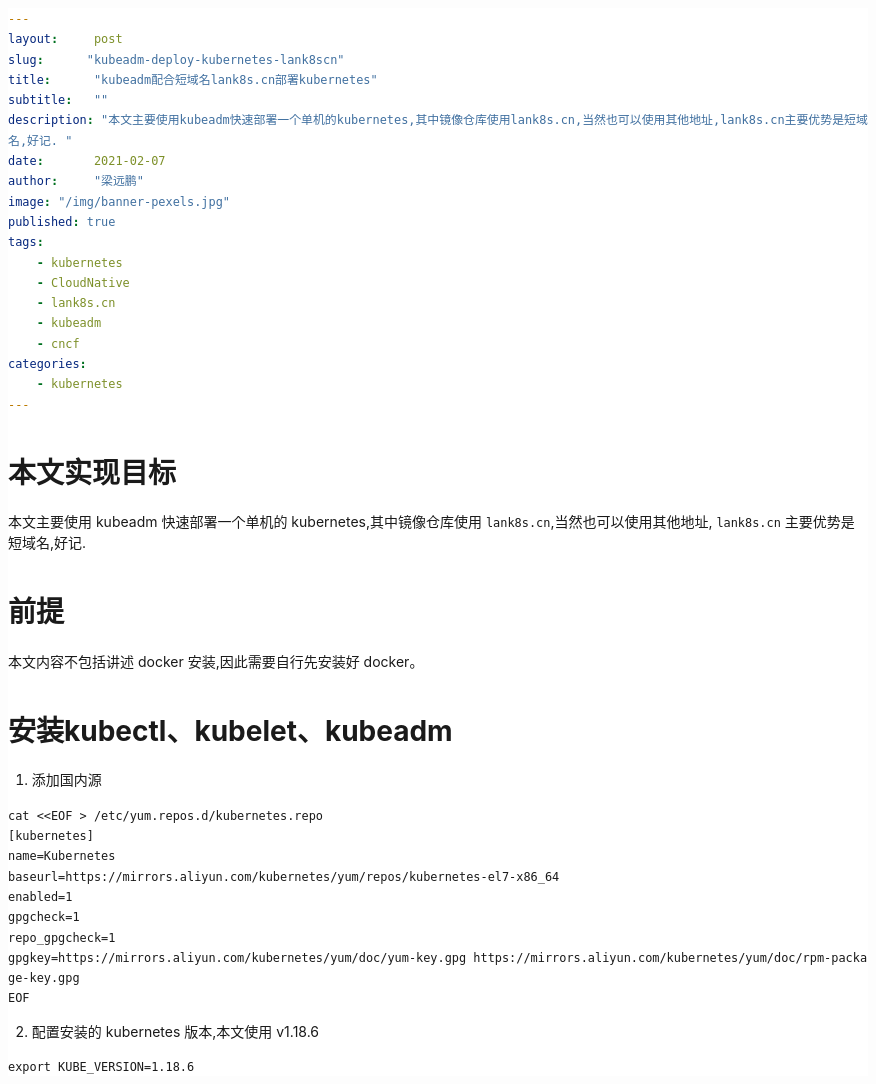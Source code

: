 ```yaml
---
layout:     post 
slug:      "kubeadm-deploy-kubernetes-lank8scn"
title:      "kubeadm配合短域名lank8s.cn部署kubernetes"
subtitle:   ""
description: "本文主要使用kubeadm快速部署一个单机的kubernetes,其中镜像仓库使用lank8s.cn,当然也可以使用其他地址,lank8s.cn主要优势是短域名,好记. "
date:       2021-02-07
author:     "梁远鹏"
image: "/img/banner-pexels.jpg"
published: true
tags:
    - kubernetes
    - CloudNative
    - lank8s.cn
    - kubeadm
    - cncf
categories: 
    - kubernetes
---
```


# 本文实现目标 

本文主要使用 kubeadm 快速部署一个单机的 kubernetes,其中镜像仓库使用 `lank8s.cn`,当然也可以使用其他地址, `lank8s.cn` 主要优势是短域名,好记.  

# 前提  

本文内容不包括讲述 docker 安装,因此需要自行先安装好 docker。  

# 安装kubectl、kubelet、kubeadm  

1. 添加国内源 

```shell
cat <<EOF > /etc/yum.repos.d/kubernetes.repo
[kubernetes]
name=Kubernetes
baseurl=https://mirrors.aliyun.com/kubernetes/yum/repos/kubernetes-el7-x86_64
enabled=1
gpgcheck=1
repo_gpgcheck=1
gpgkey=https://mirrors.aliyun.com/kubernetes/yum/doc/yum-key.gpg https://mirrors.aliyun.com/kubernetes/yum/doc/rpm-package-key.gpg
EOF
```

2. 配置安装的 kubernetes 版本,本文使用 v1.18.6 

```shell
export KUBE_VERSION=1.18.6 
```  

